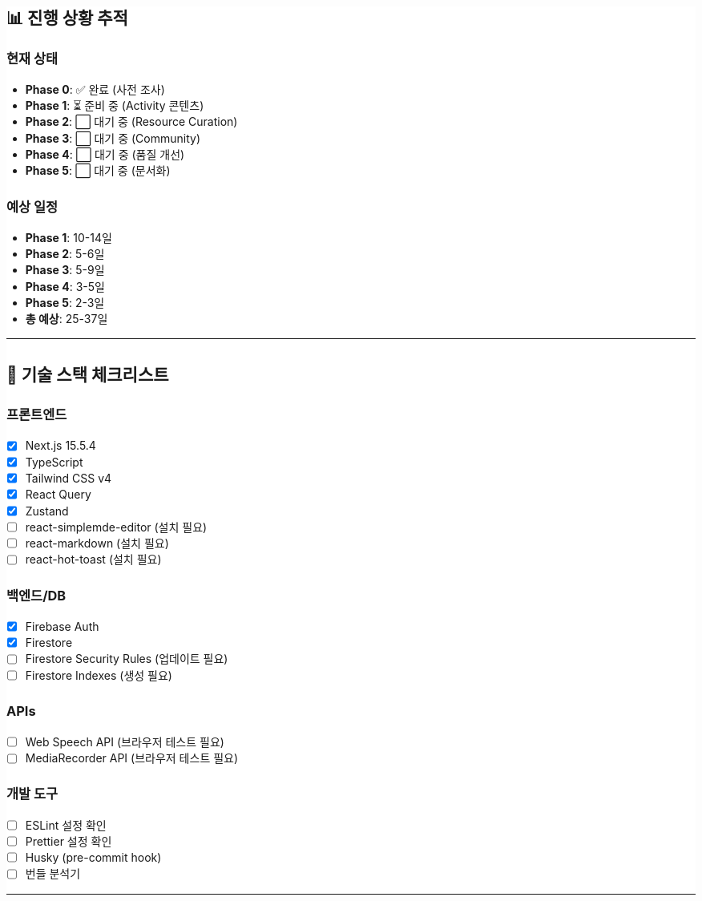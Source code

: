 ## 📊 진행 상황 추적

### 현재 상태
- **Phase 0**: ✅ 완료 (사전 조사)
- **Phase 1**: ⏳ 준비 중 (Activity 콘텐츠)
- **Phase 2**: ⬜ 대기 중 (Resource Curation)
- **Phase 3**: ⬜ 대기 중 (Community)
- **Phase 4**: ⬜ 대기 중 (품질 개선)
- **Phase 5**: ⬜ 대기 중 (문서화)

### 예상 일정
- **Phase 1**: 10-14일
- **Phase 2**: 5-6일
- **Phase 3**: 5-9일
- **Phase 4**: 3-5일
- **Phase 5**: 2-3일
- **총 예상**: 25-37일

---

## 🔧 기술 스택 체크리스트

### 프론트엔드
- [x] Next.js 15.5.4
- [x] TypeScript
- [x] Tailwind CSS v4
- [x] React Query
- [x] Zustand
- [ ] react-simplemde-editor (설치 필요)
- [ ] react-markdown (설치 필요)
- [ ] react-hot-toast (설치 필요)

### 백엔드/DB
- [x] Firebase Auth
- [x] Firestore
- [ ] Firestore Security Rules (업데이트 필요)
- [ ] Firestore Indexes (생성 필요)

### APIs
- [ ] Web Speech API (브라우저 테스트 필요)
- [ ] MediaRecorder API (브라우저 테스트 필요)

### 개발 도구
- [ ] ESLint 설정 확인
- [ ] Prettier 설정 확인
- [ ] Husky (pre-commit hook)
- [ ] 번들 분석기

---